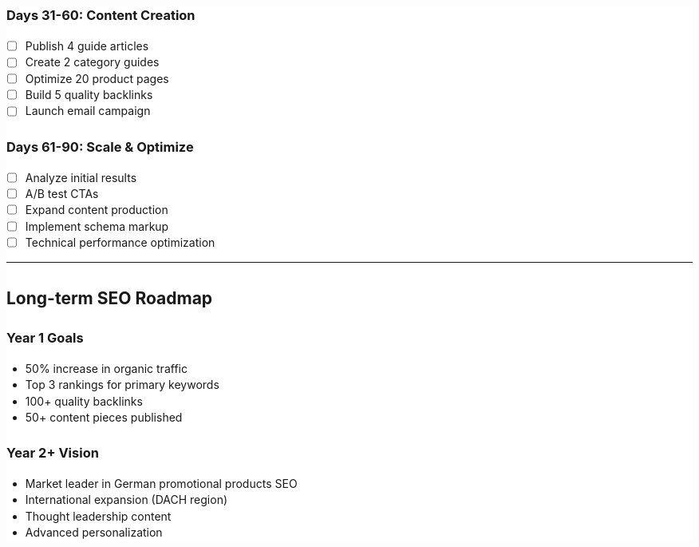 ### Days 31-60: Content Creation
- [ ] Publish 4 guide articles
- [ ] Create 2 category guides
- [ ] Optimize 20 product pages
- [ ] Build 5 quality backlinks
- [ ] Launch email campaign

### Days 61-90: Scale & Optimize
- [ ] Analyze initial results
- [ ] A/B test CTAs
- [ ] Expand content production
- [ ] Implement schema markup
- [ ] Technical performance optimization

---

## Long-term SEO Roadmap

### Year 1 Goals
- 50% increase in organic traffic
- Top 3 rankings for primary keywords
- 100+ quality backlinks
- 50+ content pieces published

### Year 2+ Vision
- Market leader in German promotional products SEO
- International expansion (DACH region)
- Thought leadership content
- Advanced personalization